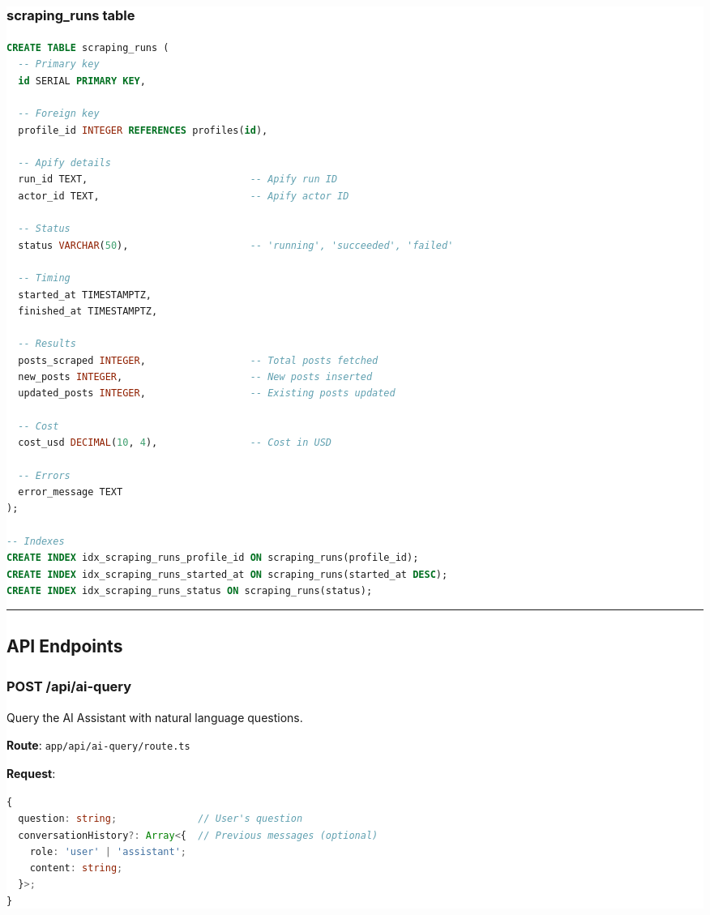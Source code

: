 ### scraping_runs table

```sql
CREATE TABLE scraping_runs (
  -- Primary key
  id SERIAL PRIMARY KEY,

  -- Foreign key
  profile_id INTEGER REFERENCES profiles(id),

  -- Apify details
  run_id TEXT,                            -- Apify run ID
  actor_id TEXT,                          -- Apify actor ID

  -- Status
  status VARCHAR(50),                     -- 'running', 'succeeded', 'failed'

  -- Timing
  started_at TIMESTAMPTZ,
  finished_at TIMESTAMPTZ,

  -- Results
  posts_scraped INTEGER,                  -- Total posts fetched
  new_posts INTEGER,                      -- New posts inserted
  updated_posts INTEGER,                  -- Existing posts updated

  -- Cost
  cost_usd DECIMAL(10, 4),                -- Cost in USD

  -- Errors
  error_message TEXT
);

-- Indexes
CREATE INDEX idx_scraping_runs_profile_id ON scraping_runs(profile_id);
CREATE INDEX idx_scraping_runs_started_at ON scraping_runs(started_at DESC);
CREATE INDEX idx_scraping_runs_status ON scraping_runs(status);
```

---

## API Endpoints

### POST /api/ai-query

Query the AI Assistant with natural language questions.

**Route**: `app/api/ai-query/route.ts`

**Request**:
```typescript
{
  question: string;              // User's question
  conversationHistory?: Array<{  // Previous messages (optional)
    role: 'user' | 'assistant';
    content: string;
  }>;
}
```
